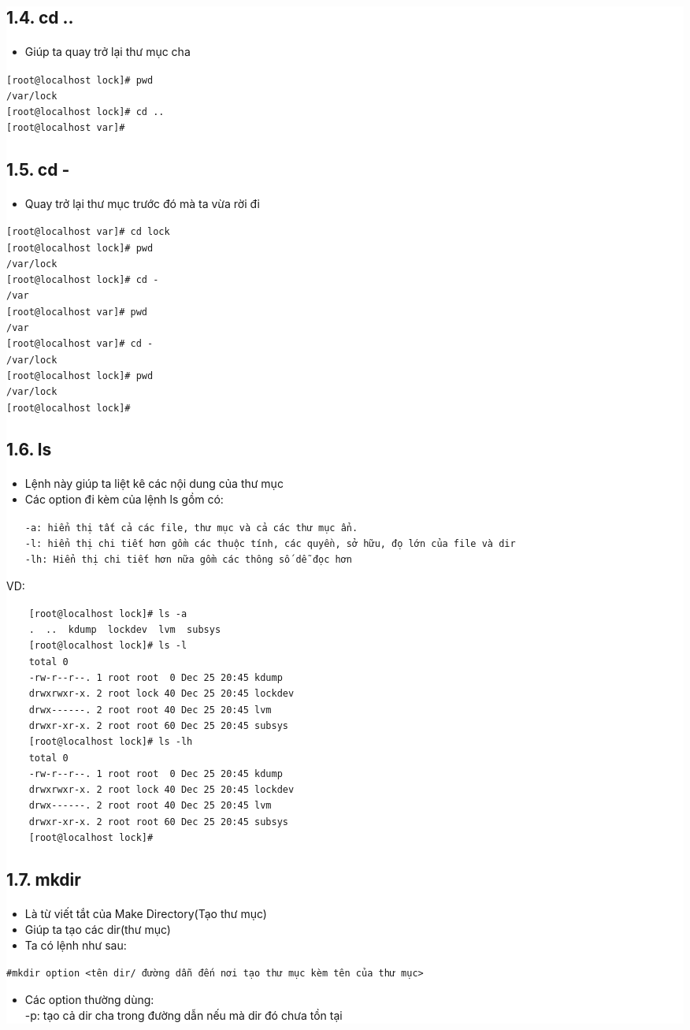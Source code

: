 ```
```
## 1.4. cd ..
- Giúp ta quay trở lại thư mục cha 
```
[root@localhost lock]# pwd
/var/lock
[root@localhost lock]# cd ..
[root@localhost var]#
```
## 1.5. cd -
- Quay trở lại thư mục trước đó mà ta vừa rời đi
```
[root@localhost var]# cd lock
[root@localhost lock]# pwd
/var/lock
[root@localhost lock]# cd -
/var
[root@localhost var]# pwd
/var
[root@localhost var]# cd -
/var/lock
[root@localhost lock]# pwd
/var/lock
[root@localhost lock]#
```
## 1.6. ls 
- Lệnh này giúp ta liệt kê các nội dung của thư mục
- Các option đi kèm của lệnh ls gồm có:
    ```
    -a: hiển thị tất cả các file, thư mục và cả các thư mục ẩn.
    -l: hiển thị chi tiết hơn gồm các thuộc tính, các quyền, sở hữu, đọ lớn của file và dir
    -lh: Hiển thị chi tiết hơn nữa gồm các thông số dễ đọc hơn
    ```
VD:
```
    [root@localhost lock]# ls -a
    .  ..  kdump  lockdev  lvm  subsys
    [root@localhost lock]# ls -l
    total 0
    -rw-r--r--. 1 root root  0 Dec 25 20:45 kdump
    drwxrwxr-x. 2 root lock 40 Dec 25 20:45 lockdev
    drwx------. 2 root root 40 Dec 25 20:45 lvm
    drwxr-xr-x. 2 root root 60 Dec 25 20:45 subsys
    [root@localhost lock]# ls -lh
    total 0
    -rw-r--r--. 1 root root  0 Dec 25 20:45 kdump
    drwxrwxr-x. 2 root lock 40 Dec 25 20:45 lockdev
    drwx------. 2 root root 40 Dec 25 20:45 lvm
    drwxr-xr-x. 2 root root 60 Dec 25 20:45 subsys
    [root@localhost lock]#
```
## 1.7. mkdir
- Là từ viết tắt của Make Directory(Tạo thư mục)
- Giúp ta tạo các dir(thư mục)
- Ta có lệnh như sau:
```
#mkdir option <tên dir/ đường dẫn đến nơi tạo thư mục kèm tên của thư mục>
```
- Các option thường dùng:  
-p: tạo cả dir cha trong đường dẫn nếu mà dir đó chưa tồn tại  